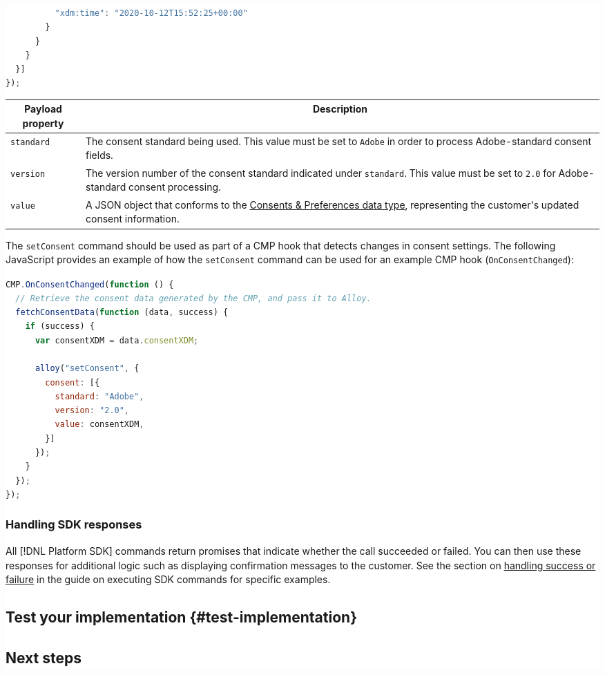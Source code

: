 ```js
          "xdm:time": "2020-10-12T15:52:25+00:00"
        }
      }
    }
  }]
});
```

| Payload property | Description |
| --- | --- |
| `standard` | The consent standard being used. This value must be set to `Adobe` in order to process Adobe-standard consent fields. |
| `version` | The version number of the consent standard indicated under `standard`. This value must be set to `2.0` for Adobe-standard consent processing. |
| `value` | A JSON object that conforms to the [Consents & Preferences data type](../../../xdm/data-types/consents.md), representing the customer's updated consent information. |

The `setConsent` command should be used as part of a CMP hook that detects changes in consent settings. The following JavaScript provides an example of how the `setConsent` command can be used for an example CMP hook (`OnConsentChanged`):

```js
CMP.OnConsentChanged(function () {
  // Retrieve the consent data generated by the CMP, and pass it to Alloy. 
  fetchConsentData(function (data, success) {
    if (success) {
      var consentXDM = data.consentXDM;

      alloy("setConsent", {
        consent: [{
          standard: "Adobe",
          version: "2.0",
          value: consentXDM,
        }]
      });
    }
  });
});
```



### Handling SDK responses

All [!DNL Platform SDK] commands return promises that indicate whether the call succeeded or failed. You can then use these responses for additional logic such as displaying confirmation messages to the customer. See the section on [handling success or failure](../../../edge/fundamentals/executing-commands.md#handling-success-or-failure) in the guide on executing SDK commands for specific examples.



## Test your implementation {#test-implementation}



## Next steps

